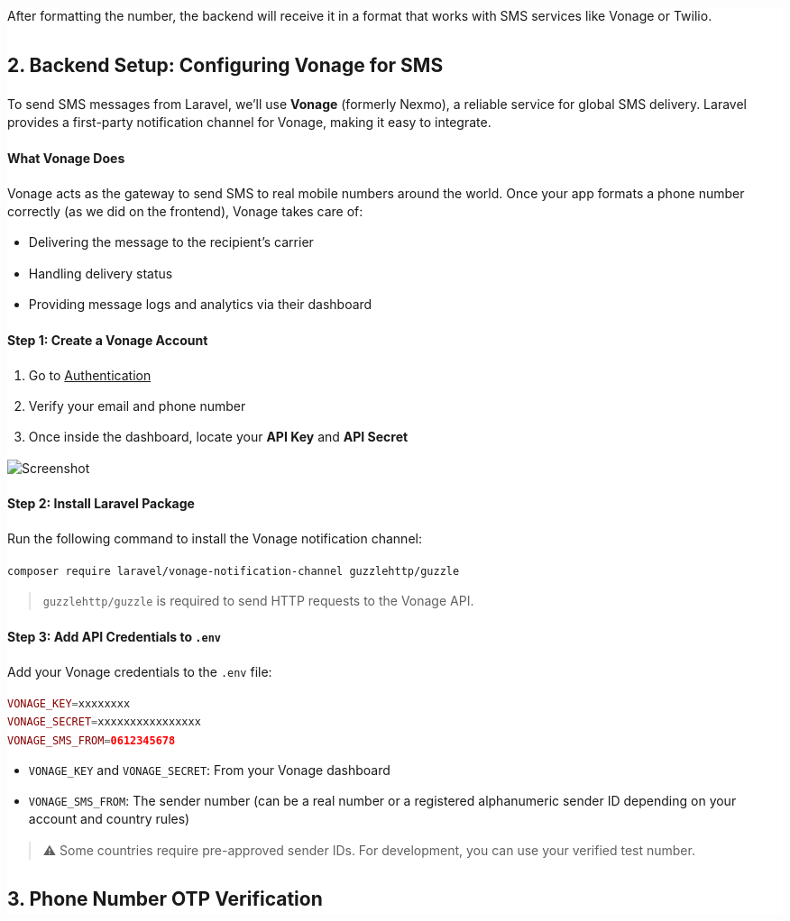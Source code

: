 After formatting the number, the backend will receive it in a format that works with SMS services like Vonage or Twilio.

## 2. Backend Setup: Configuring Vonage for SMS

To send SMS messages from Laravel, we’ll use **Vonage** (formerly Nexmo), a reliable service for global SMS delivery. Laravel provides a first-party notification channel for Vonage, making it easy to integrate.

#### What Vonage Does

Vonage acts as the gateway to send SMS to real mobile numbers around the world. Once your app formats a phone number correctly (as we did on the frontend), Vonage takes care of:

- Delivering the message to the recipient’s carrier

- Handling delivery status

- Providing message logs and analytics via their dashboard

#### Step 1: Create a Vonage Account

1. Go to [Authentication](https://dashboard.nexmo.com/sign-up)

2. Verify your email and phone number

3. Once inside the dashboard, locate your **API Key** and **API Secret**

![Screenshot](Screenshot.webp)

#### Step 2: Install Laravel Package

Run the following command to install the Vonage notification channel:

```shell
composer require laravel/vonage-notification-channel guzzlehttp/guzzle
```

> `guzzlehttp/guzzle` is required to send HTTP requests to the Vonage API.

#### Step 3: Add API Credentials to `.env`

Add your Vonage credentials to the `.env` file:

```php
VONAGE_KEY=xxxxxxxx
VONAGE_SECRET=xxxxxxxxxxxxxxxx
VONAGE_SMS_FROM=0612345678
```

- `VONAGE_KEY` and `VONAGE_SECRET`: From your Vonage dashboard

- `VONAGE_SMS_FROM`: The sender number (can be a real number or a registered alphanumeric sender ID depending on your account and country rules)

> ⚠️ Some countries require pre-approved sender IDs. For development, you can use your verified test number.

## 3. Phone Number OTP Verification
